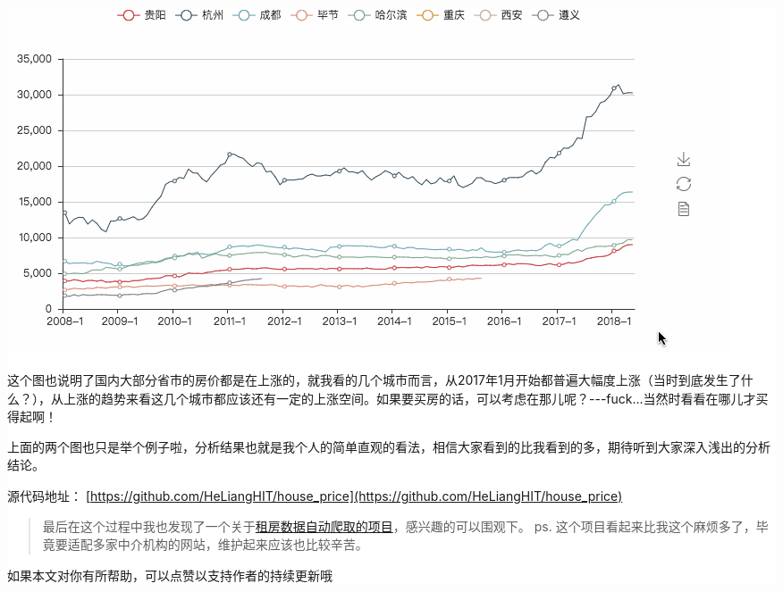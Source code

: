 ![img/lines.gif](img/lines.gif)


这个图也说明了国内大部分省市的房价都是在上涨的，就我看的几个城市而言，从2017年1月开始都普遍大幅度上涨（当时到底发生了什么？），从上涨的趋势来看这几个城市都应该还有一定的上涨空间。如果要买房的话，可以考虑在那儿呢？---fuck...当然时看看在哪儿才买得起啊！

上面的两个图也只是举个例子啦，分析结果也就是我个人的简单直观的看法，相信大家看到的比我看到的多，期待听到大家深入浅出的分析结论。

源代码地址： [https://github.com/HeLiangHIT/house_price](https://github.com/HeLiangHIT/house_price)

> 最后在这个过程中我也发现了一个关于[租房数据自动爬取的项目](https://github.com/kezhenxu94/house-renting)，感兴趣的可以围观下。
> ps. 这个项目看起来比我这个麻烦多了，毕竟要适配多家中介机构的网站，维护起来应该也比较辛苦。


如果本文对你有所帮助，可以点赞以支持作者的持续更新哦
